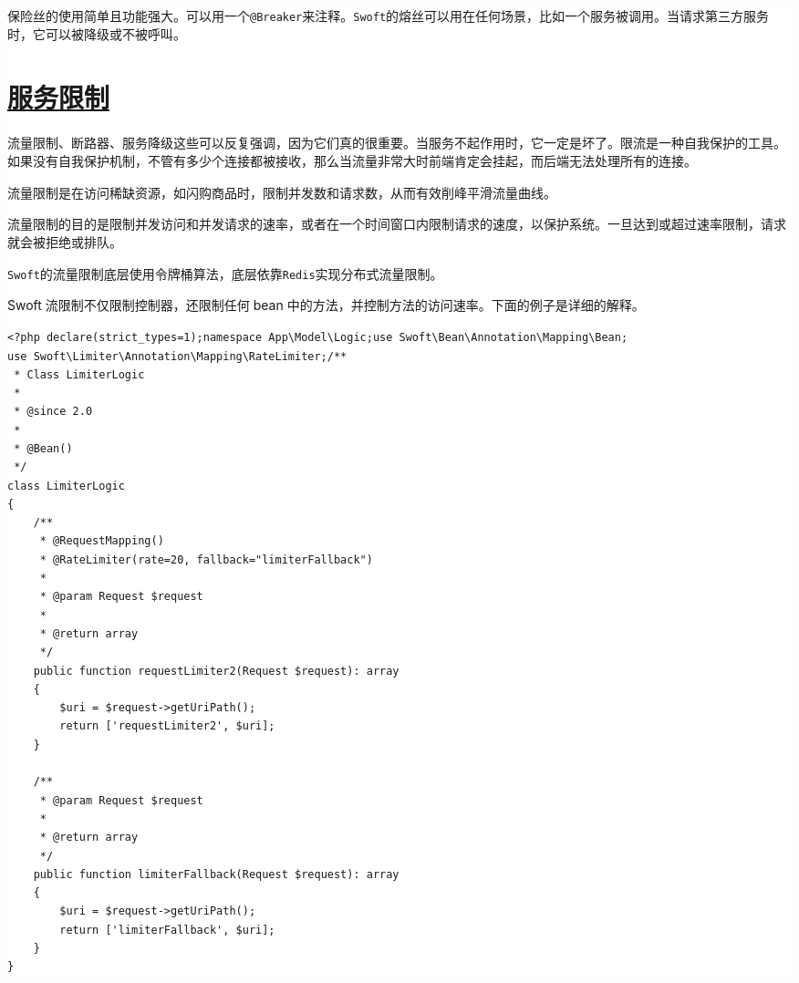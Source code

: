 保险丝的使用简单且功能强大。可以用一个`@Breaker`来注释。`Swoft`的熔丝可以用在任何场景，比如一个服务被调用。当请求第三方服务时，它可以被降级或不被呼叫。

# [服务限制](https://en.swoft.org/docs/2.x/en/ms/govern/limiter.html)

流量限制、断路器、服务降级这些可以反复强调，因为它们真的很重要。当服务不起作用时，它一定是坏了。限流是一种自我保护的工具。如果没有自我保护机制，不管有多少个连接都被接收，那么当流量非常大时前端肯定会挂起，而后端无法处理所有的连接。

流量限制是在访问稀缺资源，如闪购商品时，限制并发数和请求数，从而有效削峰平滑流量曲线。

流量限制的目的是限制并发访问和并发请求的速率，或者在一个时间窗口内限制请求的速度，以保护系统。一旦达到或超过速率限制，请求就会被拒绝或排队。

`Swoft`的流量限制底层使用令牌桶算法，底层依靠`Redis`实现分布式流量限制。

Swoft 流限制不仅限制控制器，还限制任何 bean 中的方法，并控制方法的访问速率。下面的例子是详细的解释。

```
<?php declare(strict_types=1);namespace App\Model\Logic;use Swoft\Bean\Annotation\Mapping\Bean;
use Swoft\Limiter\Annotation\Mapping\RateLimiter;/**
 * Class LimiterLogic
 *
 * @since 2.0
 *
 * @Bean()
 */
class LimiterLogic
{
    /**
     * @RequestMapping()
     * @RateLimiter(rate=20, fallback="limiterFallback")
     *
     * @param Request $request
     *
     * @return array
     */
    public function requestLimiter2(Request $request): array
    {
        $uri = $request->getUriPath();
        return ['requestLimiter2', $uri];
    }

    /**
     * @param Request $request
     *
     * @return array
     */
    public function limiterFallback(Request $request): array
    {
        $uri = $request->getUriPath();
        return ['limiterFallback', $uri];
    }
}
```
